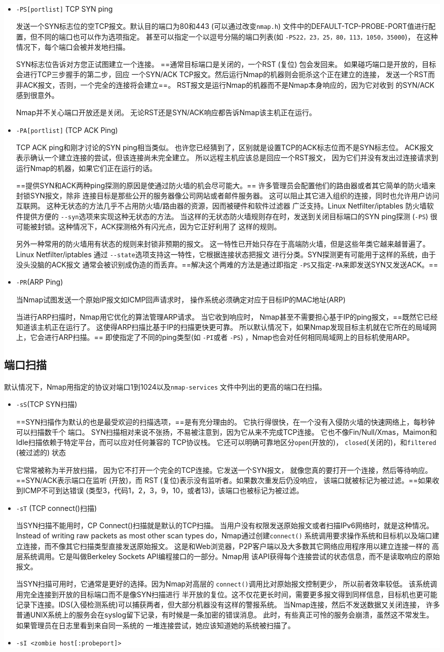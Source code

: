 - `-PS[portlist]` TCP SYN ping

  发送一个SYN标志位的空TCP报文。默认目的端口为80和443 (可以通过改变`nmap.h`) 文件中的DEFAULT-TCP-PROBE-PORT值进行配置，但不同的端口也可以作为选项指定。 甚至可以指定一个以逗号分隔的端口列表(如 `-PS22，23，25，80，113，1050，35000`)， 在这种情况下，每个端口会被并发地扫描。

  SYN标志位告诉对方您正试图建立一个连接。 ==通常目标端口是关闭的，一个RST (复位) 包会发回来。 如果碰巧端口是开放的，目标会进行TCP三步握手的第二步，回应 一个SYN/ACK TCP报文。然后运行Nmap的机器则会扼杀这个正在建立的连接， 发送一个RST而非ACK报文，否则，一个完全的连接将会建立==。 RST报文是运行Nmap的机器而不是Nmap本身响应的，因为它对收到 的SYN/ACK感到很意外。

  Nmap并不关心端口开放还是关闭。 无论RST还是SYN/ACK响应都告诉Nmap该主机正在运行。

- `-PA[portlist]` (TCP ACK Ping)

  TCP ACK ping和刚才讨论的SYN ping相当类似。 也许您已经猜到了，区别就是设置TCP的ACK标志位而不是SYN标志位。 ACK报文表示确认一个建立连接的尝试，但该连接尚未完全建立。 所以远程主机应该总是回应一个RST报文， 因为它们并没有发出过连接请求到运行Nmap的机器，如果它们正在运行的话。

  ==提供SYN和ACK两种ping探测的原因是使通过防火墙的机会尽可能大。== 许多管理员会配置他们的路由器或者其它简单的防火墙来封锁SYN报文，除非 连接目标是那些公开的服务器像公司网站或者邮件服务器。 这可以阻止其它进入组织的连接，同时也允许用户访问互联网。 这种无状态的方法几乎不占用防火墙/路由器的资源，因而被硬件和软件过滤器 广泛支持。Linux Netfilter/iptables 防火墙软件提供方便的 `--syn`选项来实现这种无状态的方法。 当这样的无状态防火墙规则存在时，发送到关闭目标端口的SYN ping探测 (`-PS`) 很可能被封锁。这种情况下，ACK探测格外有闪光点，因为它正好利用了 这样的规则。

  另外一种常用的防火墙用有状态的规则来封锁非预期的报文。 这一特性已开始只存在于高端防火墙，但是这些年类它越来越普遍了。 Linux Netfilter/iptables 通过 `--state`选项支持这一特性，它根据连接状态把报文 进行分类。SYN探测更有可能用于这样的系统，由于没头没脑的ACK报文 通常会被识别成伪造的而丢弃。==解决这个两难的方法是通过即指定 `-PS`又指定`-PA`来即发送SYN又发送ACK。==

- `-PR`(ARP Ping)

   当Nmap试图发送一个原始IP报文如ICMP回声请求时， 操作系统必须确定对应于目标IP的MAC地址(ARP)

  当进行ARP扫描时，Nmap用它优化的算法管理ARP请求。 当它收到响应时， Nmap甚至不需要担心基于IP的ping报文，==既然它已经知道该主机正在运行了。 这使得ARP扫描比基于IP的扫描更快更可靠。 所以默认情况下，如果Nmap发现目标主机就在它所在的局域网上，它会进行ARP扫描。== 即使指定了不同的ping类型(如 `-PI`或者 `-PS`) ，Nmap也会对任何相同局域网上的目标机使用ARP。

## 端口扫描

 默认情况下，Nmap用指定的协议对端口1到1024以及`nmap-services` 文件中列出的更高的端口在扫描。

- `-sS`(TCP SYN扫描)

  ==SYN扫描作为默认的也是最受欢迎的扫描选项，==是有充分理由的。 它执行得很快，在一个没有入侵防火墙的快速网络上，每秒钟可以扫描数千个 端口。 SYN扫描相对来说不张扬，不易被注意到，因为它从来不完成TCP连接。 它也不像Fin/Null/Xmas，Maimon和Idle扫描依赖于特定平台，而可以应对任何兼容的 TCP协议栈。 它还可以明确可靠地区分`open`(开放的)， `closed`(关闭的)，和`filtered`(被过滤的) 状态

  它常常被称为半开放扫描， 因为它不打开一个完全的TCP连接。它发送一个SYN报文， 就像您真的要打开一个连接，然后等待响应。 ==SYN/ACK表示端口在监听 (开放)，而 RST (复位)表示没有监听者。如果数次重发后仍没响应， 该端口就被标记为被过滤。==如果收到ICMP不可到达错误 (类型3，代码1，2，3，9，10，或者13)，该端口也被标记为被过滤。

- `-sT` (TCP connect()扫描)

  当SYN扫描不能用时，CP Connect()扫描就是默认的TCP扫描。 当用户没有权限发送原始报文或者扫描IPv6网络时，就是这种情况。 Instead of writing raw packets as most other scan types do，Nmap通过创建`connect()` 系统调用要求操作系统和目标机以及端口建立连接，而不像其它扫描类型直接发送原始报文。 这是和Web浏览器，P2P客户端以及大多数其它网络应用程序用以建立连接一样的 高层系统调用。它是叫做Berkeley Sockets API编程接口的一部分。Nmap用 该API获得每个连接尝试的状态信息，而不是读取响应的原始报文。

  当SYN扫描可用时，它通常是更好的选择。因为Nmap对高层的 `connect()`调用比对原始报文控制更少， 所以前者效率较低。 该系统调用完全连接到开放的目标端口而不是像SYN扫描进行 半开放的复位。这不仅花更长时间，需要更多报文得到同样信息，目标机也更可能 记录下连接。IDS(入侵检测系统)可以捕获两者，但大部分机器没有这样的警报系统。 当Nmap连接，然后不发送数据又关闭连接， 许多普通UNIX系统上的服务会在syslog留下记录，有时候是一条加密的错误消息。 此时，有些真正可怜的服务会崩溃，虽然这不常发生。如果管理员在日志里看到来自同一系统的 一堆连接尝试，她应该知道她的系统被扫描了。

- `-sI <zombie host[:probeport]>`
